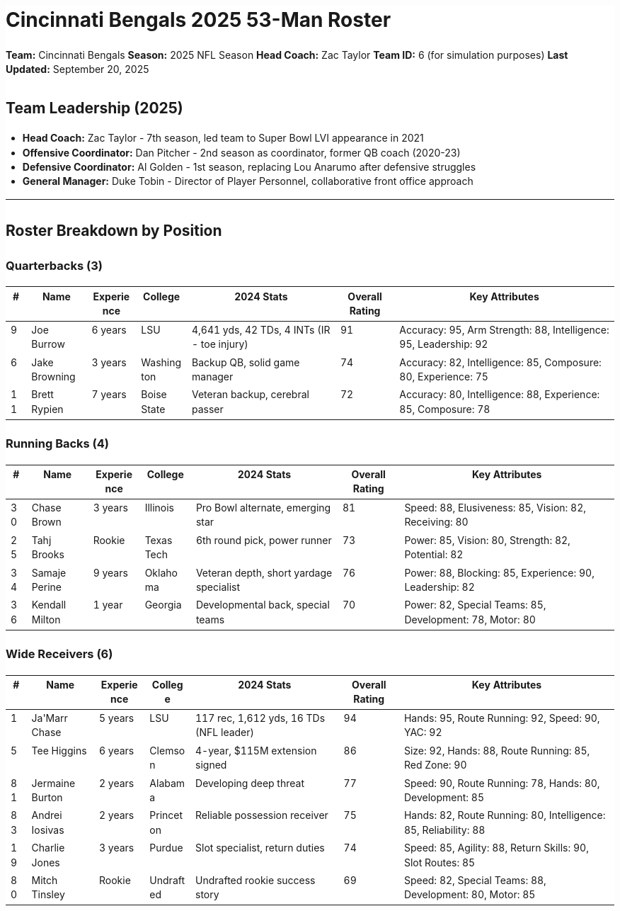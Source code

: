 # Cincinnati Bengals 2025 53-Man Roster

**Team:** Cincinnati Bengals
**Season:** 2025 NFL Season
**Head Coach:** Zac Taylor
**Team ID:** 6 (for simulation purposes)
**Last Updated:** September 20, 2025

## Team Leadership (2025)
- **Head Coach:** Zac Taylor - 7th season, led team to Super Bowl LVI appearance in 2021
- **Offensive Coordinator:** Dan Pitcher - 2nd season as coordinator, former QB coach (2020-23)
- **Defensive Coordinator:** Al Golden - 1st season, replacing Lou Anarumo after defensive struggles
- **General Manager:** Duke Tobin - Director of Player Personnel, collaborative front office approach

---

## Roster Breakdown by Position

### Quarterbacks (3)
| # | Name | Experience | College | 2024 Stats | Overall Rating | Key Attributes |
|---|------|------------|---------|-------------|----------------|----------------|
| 9 | Joe Burrow | 6 years | LSU | 4,641 yds, 42 TDs, 4 INTs (IR - toe injury) | 91 | Accuracy: 95, Arm Strength: 88, Intelligence: 95, Leadership: 92 |
| 6 | Jake Browning | 3 years | Washington | Backup QB, solid game manager | 74 | Accuracy: 82, Intelligence: 85, Composure: 80, Experience: 75 |
| 11 | Brett Rypien | 7 years | Boise State | Veteran backup, cerebral passer | 72 | Accuracy: 80, Intelligence: 88, Experience: 85, Composure: 78 |

### Running Backs (4)
| # | Name | Experience | College | 2024 Stats | Overall Rating | Key Attributes |
|---|------|------------|---------|-------------|----------------|----------------|
| 30 | Chase Brown | 3 years | Illinois | Pro Bowl alternate, emerging star | 81 | Speed: 88, Elusiveness: 85, Vision: 82, Receiving: 80 |
| 25 | Tahj Brooks | Rookie | Texas Tech | 6th round pick, power runner | 73 | Power: 85, Vision: 80, Strength: 82, Potential: 82 |
| 34 | Samaje Perine | 9 years | Oklahoma | Veteran depth, short yardage specialist | 76 | Power: 88, Blocking: 85, Experience: 90, Leadership: 82 |
| 36 | Kendall Milton | 1 year | Georgia | Developmental back, special teams | 70 | Power: 82, Special Teams: 85, Development: 78, Motor: 80 |

### Wide Receivers (6)
| # | Name | Experience | College | 2024 Stats | Overall Rating | Key Attributes |
|---|------|------------|---------|-------------|----------------|----------------|
| 1 | Ja'Marr Chase | 5 years | LSU | 117 rec, 1,612 yds, 16 TDs (NFL leader) | 94 | Hands: 95, Route Running: 92, Speed: 90, YAC: 92 |
| 5 | Tee Higgins | 6 years | Clemson | 4-year, $115M extension signed | 86 | Size: 92, Hands: 88, Route Running: 85, Red Zone: 90 |
| 81 | Jermaine Burton | 2 years | Alabama | Developing deep threat | 77 | Speed: 90, Route Running: 78, Hands: 80, Development: 85 |
| 83 | Andrei Iosivas | 2 years | Princeton | Reliable possession receiver | 75 | Hands: 82, Route Running: 80, Intelligence: 85, Reliability: 88 |
| 19 | Charlie Jones | 3 years | Purdue | Slot specialist, return duties | 74 | Speed: 85, Agility: 88, Return Skills: 90, Slot Routes: 85 |
| 80 | Mitch Tinsley | Rookie | Undrafted | Undrafted rookie success story | 69 | Speed: 82, Special Teams: 88, Development: 80, Motor: 85 |
